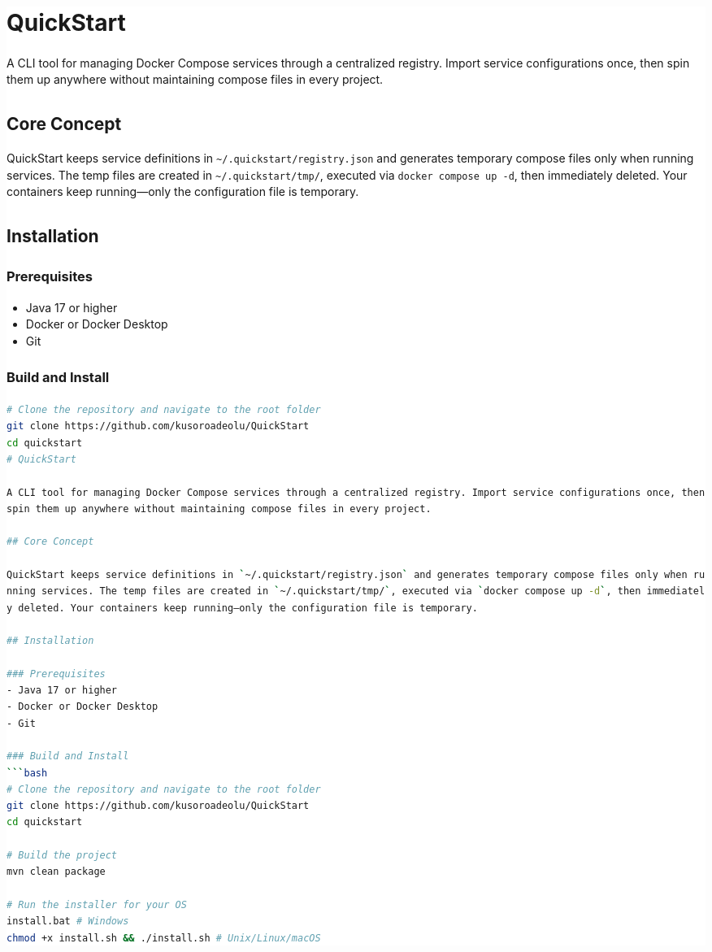 # QuickStart

A CLI tool for managing Docker Compose services through a centralized registry. Import service configurations once, then spin them up anywhere without maintaining compose files in every project.

## Core Concept

QuickStart keeps service definitions in `~/.quickstart/registry.json` and generates temporary compose files only when running services. The temp files are created in `~/.quickstart/tmp/`, executed via `docker compose up -d`, then immediately deleted. Your containers keep running—only the configuration file is temporary.

## Installation

### Prerequisites
- Java 17 or higher
- Docker or Docker Desktop
- Git

### Build and Install
```bash
# Clone the repository and navigate to the root folder
git clone https://github.com/kusoroadeolu/QuickStart
cd quickstart
# QuickStart

A CLI tool for managing Docker Compose services through a centralized registry. Import service configurations once, then spin them up anywhere without maintaining compose files in every project.

## Core Concept

QuickStart keeps service definitions in `~/.quickstart/registry.json` and generates temporary compose files only when running services. The temp files are created in `~/.quickstart/tmp/`, executed via `docker compose up -d`, then immediately deleted. Your containers keep running—only the configuration file is temporary.

## Installation

### Prerequisites
- Java 17 or higher
- Docker or Docker Desktop
- Git

### Build and Install
```bash
# Clone the repository and navigate to the root folder
git clone https://github.com/kusoroadeolu/QuickStart
cd quickstart

# Build the project
mvn clean package

# Run the installer for your OS
install.bat # Windows
chmod +x install.sh && ./install.sh # Unix/Linux/macOS
```
